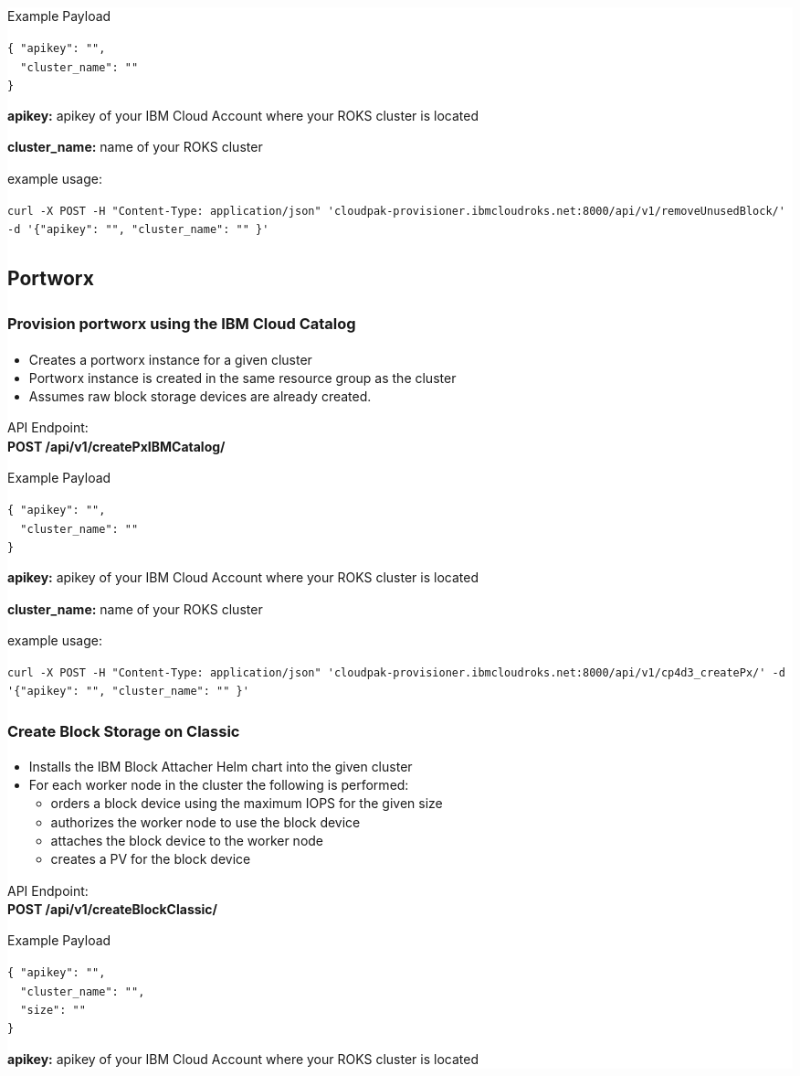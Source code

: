 Example Payload

```
{ "apikey": "",
  "cluster_name": ""
} 
```
**apikey:** apikey of your IBM Cloud Account where your ROKS cluster is located

**cluster_name:** name of your ROKS cluster
			
example usage:

	curl -X POST -H "Content-Type: application/json" 'cloudpak-provisioner.ibmcloudroks.net:8000/api/v1/removeUnusedBlock/' -d '{"apikey": "", "cluster_name": "" }'

## Portworx

### Provision portworx using the IBM Cloud Catalog
* Creates a portworx instance for a given cluster
* Portworx instance is created in the same resource group as the cluster
* Assumes raw block storage devices are already created. 

API Endpoint:  
**POST /api/v1/createPxIBMCatalog/**  

Example Payload

```
{ "apikey": "",
  "cluster_name": ""
} 
```
**apikey:** apikey of your IBM Cloud Account where your ROKS cluster is located

**cluster_name:** name of your ROKS cluster
			
example usage:

	curl -X POST -H "Content-Type: application/json" 'cloudpak-provisioner.ibmcloudroks.net:8000/api/v1/cp4d3_createPx/' -d '{"apikey": "", "cluster_name": "" }'

### Create Block Storage on Classic
* Installs the IBM Block Attacher Helm chart into the given cluster
* For each worker node in the cluster the following is performed:
    * orders a block device using the maximum IOPS for the given size
    * authorizes the worker node to use the block device
    * attaches the block device to the worker node
    * creates a PV for the block device
   

API Endpoint:  
**POST /api/v1/createBlockClassic/**  

Example Payload

```
{ "apikey": "",
  "cluster_name": "",
  "size": ""
} 
```
**apikey:** apikey of your IBM Cloud Account where your ROKS cluster is located
